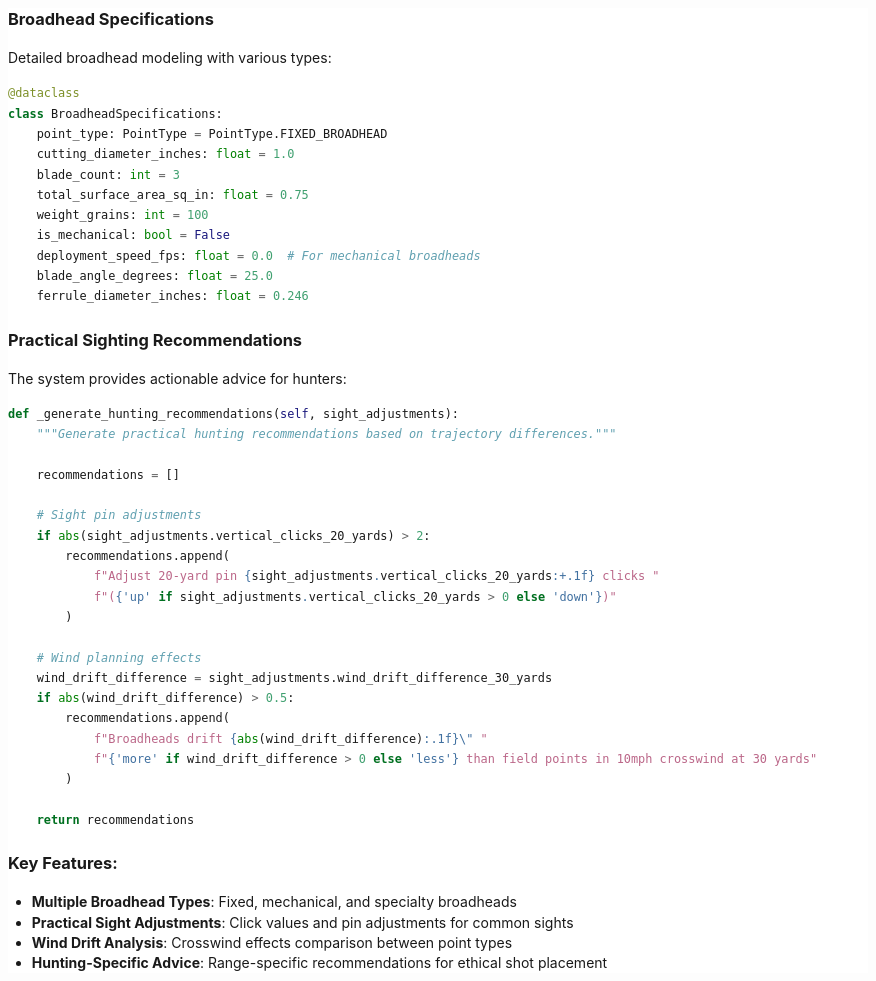 ### Broadhead Specifications

Detailed broadhead modeling with various types:

```python
@dataclass
class BroadheadSpecifications:
    point_type: PointType = PointType.FIXED_BROADHEAD
    cutting_diameter_inches: float = 1.0
    blade_count: int = 3
    total_surface_area_sq_in: float = 0.75
    weight_grains: int = 100
    is_mechanical: bool = False
    deployment_speed_fps: float = 0.0  # For mechanical broadheads
    blade_angle_degrees: float = 25.0
    ferrule_diameter_inches: float = 0.246
```

### Practical Sighting Recommendations

The system provides actionable advice for hunters:

```python
def _generate_hunting_recommendations(self, sight_adjustments):
    """Generate practical hunting recommendations based on trajectory differences."""
    
    recommendations = []
    
    # Sight pin adjustments
    if abs(sight_adjustments.vertical_clicks_20_yards) > 2:
        recommendations.append(
            f"Adjust 20-yard pin {sight_adjustments.vertical_clicks_20_yards:+.1f} clicks "
            f"({'up' if sight_adjustments.vertical_clicks_20_yards > 0 else 'down'})"
        )
    
    # Wind planning effects
    wind_drift_difference = sight_adjustments.wind_drift_difference_30_yards
    if abs(wind_drift_difference) > 0.5:
        recommendations.append(
            f"Broadheads drift {abs(wind_drift_difference):.1f}\" "
            f"{'more' if wind_drift_difference > 0 else 'less'} than field points in 10mph crosswind at 30 yards"
        )
    
    return recommendations
```

### Key Features:
- **Multiple Broadhead Types**: Fixed, mechanical, and specialty broadheads
- **Practical Sight Adjustments**: Click values and pin adjustments for common sights
- **Wind Drift Analysis**: Crosswind effects comparison between point types
- **Hunting-Specific Advice**: Range-specific recommendations for ethical shot placement
